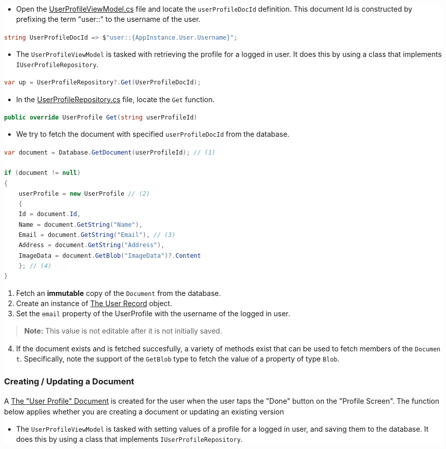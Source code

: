 * Open the <a target="_blank" rel="noopener noreferrer" href="https://github.com/couchbase-examples/dotnet-xamarin-cblite-userprofile-standalone/blob/main/src/UserProfileDemo.Core/ViewModels/UserProfileViewModel.cs">UserProfileViewModel.cs</a> file and locate the `userProfileDocId` definition. This document Id is constructed by prefixing the term "user::" to the username of the user.

```csharp
string UserProfileDocId => $"user::{AppInstance.User.Username}";
```

* The `UserProfileViewModel` is tasked with retrieving the profile for a logged in user. It does this by using a class that implements `IUserProfileRepository`.

```csharp
var up = UserProfileRepository?.Get(UserProfileDocId);
```

* In the <a target="_blank" rel="noopener noreferrer" href="https://github.com/couchbase-examples/dotnet-xamarin-cblite-userprofile-standalone/blob/main/src/UserProfileDemo.Repositories/UserProfileRepository.cs">UserProfileRepository.cs</a> file, locate the `Get` function.

```csharp
public override UserProfile Get(string userProfileId)
```

* We try to fetch the document with specified `userProfileDocId` from the database.

```csharp
var document = Database.GetDocument(userProfileId); // (1)

if (document != null)
{
    userProfile = new UserProfile // (2)
    {
    Id = document.Id,
    Name = document.GetString("Name"),
    Email = document.GetString("Email"), // (3) 
    Address = document.GetString("Address"),
    ImageData = document.GetBlob("ImageData")?.Content
    }; // (4)
}
```

1. Fetch an **immutable** copy of the `Document` from the database.
2. Create an instance of [The User Record](#the-user-record) object.
3. Set the `email` property of the UserProfile with the username of the logged in user. 
> **Note:** This value is not editable after it is not initially saved.
4. If the document exists and is fetched succesfully, a variety of methods exist that can be used to fetch members of the `Document`. Specifically, note the support of the `GetBlob` type to fetch the value of a property of type `Blob`.

### Creating / Updating a Document

A [The "User Profile" Document](#the-user-profile-document) is created for the user when the user taps the "Done" button on the "Profile Screen".
The function below applies whether you are creating a document or updating an existing version

* The `UserProfileViewModel` is tasked with setting values of a profile for a logged in user, and saving them to the database. It does this by using a class that implements `IUserProfileRepository`.
